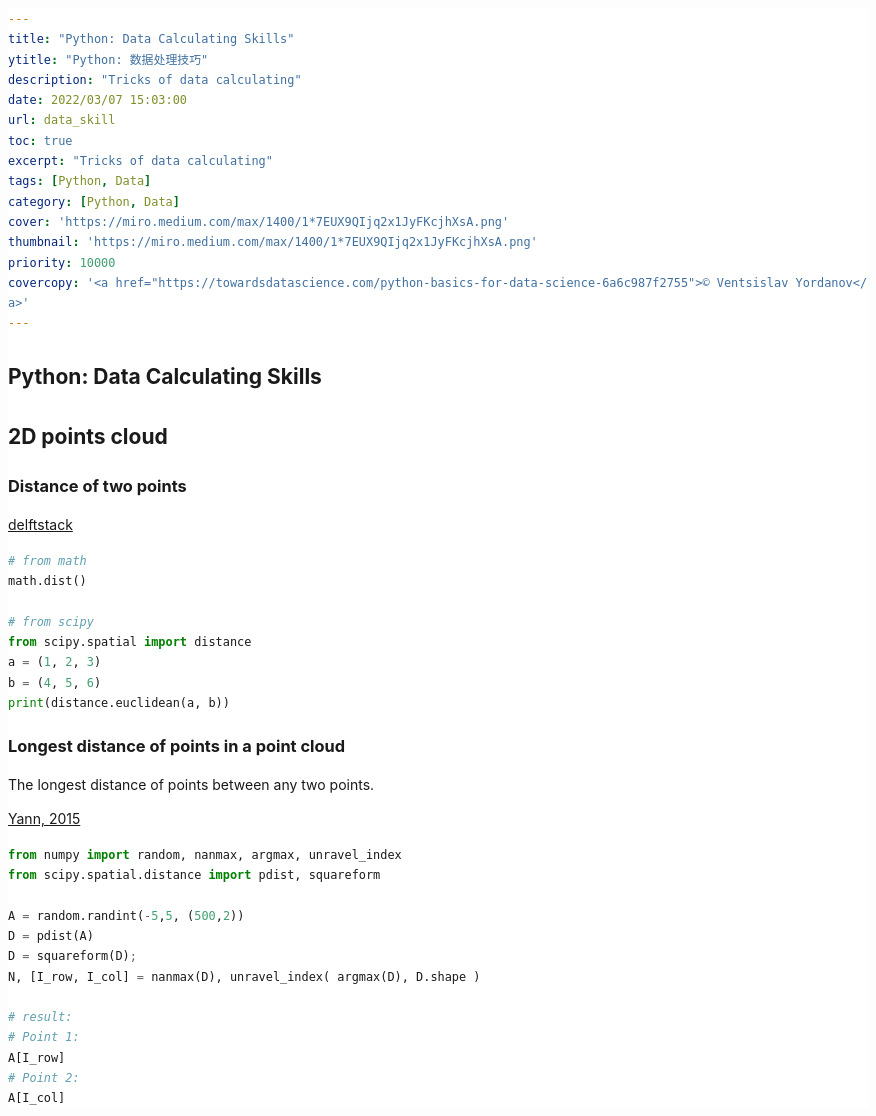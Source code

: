 ```yaml
---
title: "Python: Data Calculating Skills"
ytitle: "Python: 数据处理技巧"
description: "Tricks of data calculating"
date: 2022/03/07 15:03:00
url: data_skill
toc: true
excerpt: "Tricks of data calculating"
tags: [Python, Data]
category: [Python, Data]
cover: 'https://miro.medium.com/max/1400/1*7EUX9QIjq2x1JyFKcjhXsA.png'
thumbnail: 'https://miro.medium.com/max/1400/1*7EUX9QIjq2x1JyFKcjhXsA.png'
priority: 10000
covercopy: '<a href="https://towardsdatascience.com/python-basics-for-data-science-6a6c987f2755">© Ventsislav Yordanov</a>'
---
```


## Python: Data Calculating Skills

## 2D points cloud

### Distance of two points
[delftstack](https://www.delftstack.com/howto/numpy/calculate-euclidean-distance/)
```python
# from math
math.dist()

# from scipy
from scipy.spatial import distance
a = (1, 2, 3)
b = (4, 5, 6)
print(distance.euclidean(a, b))
```

### Longest distance of points in a point cloud  

The longest distance of points between any two points.

[Yann, 2015](https://stackoverflow.com/questions/31667070/max-distance-between-2-points-in-a-data-set-and-identifying-the-points)

```python
from numpy import random, nanmax, argmax, unravel_index
from scipy.spatial.distance import pdist, squareform

A = random.randint(-5,5, (500,2))
D = pdist(A)
D = squareform(D);
N, [I_row, I_col] = nanmax(D), unravel_index( argmax(D), D.shape )

# result:
# Point 1:
A[I_row]
# Point 2:
A[I_col]
```
